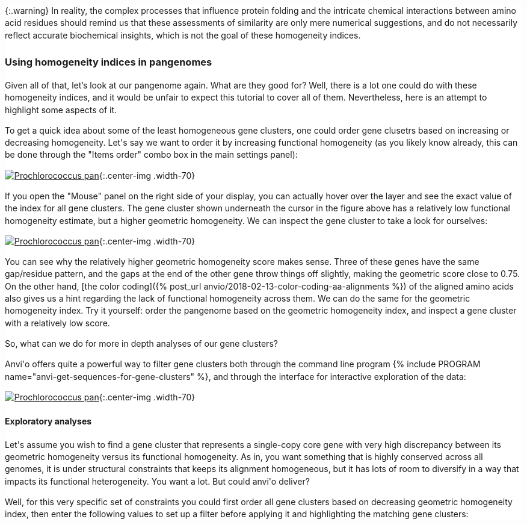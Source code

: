 {:.warning}
In reality, the complex processes that influence protein folding and the intricate chemical interactions between amino acid residues should remind us that these assessments of similarity are only mere numerical suggestions, and do not necessarily reflect accurate biochemical insights, which is not the goal of these homogeneity indices.

### Using homogeneity indices in pangenomes

Given all of that, let’s look at our pangenome again. What are they good for? Well, there is a lot one could do with these homogeneity indices, and it would be unfair to expect this tutorial to cover all of them. Nevertheless, here is an attempt to highlight some aspects of it.

To get a quick idea about some of the least homogeneous gene clusters, one could order gene clusetrs based on increasing or decreasing homogeneity. Let's say we want to order it by increasing functional homogeneity (as you likely know already, this can be done through the "Items order" combo box in the main settings panel): 

[![Prochlorococcus pan]({{images}}/hi-order-01.png)]({{images}}/hi-order-01.png){:.center-img .width-70}

If you open the "Mouse" panel on the right side of your display, you can actually hover over the layer and see the exact value of the index for all gene clusters. The gene cluster shown underneath the cursor in the figure above has a relatively low functional homogeneity estimate, but a higher geometric homogeneity. We can inspect the gene cluster to take a look for ourselves:

[![Prochlorococcus pan]({{images}}/hi-inspect-01.png)]({{images}}/hi-inspect-01.png){:.center-img .width-70}

You can see why the relatively higher geometric homogeneity score makes sense. Three of these genes have the same gap/residue pattern, and the gaps at the end of the other gene throw things off slightly, making the geometric score close to 0.75. On the other hand, [the color coding]({% post_url anvio/2018-02-13-color-coding-aa-alignments %}) of the aligned amino acids also gives us a hint regarding the lack of functional homogeneity across them. We can do the same for the geometric homogeneity index. Try it yourself: order the pangenome based on the geometric homogeneity index, and inspect a gene cluster with a relatively low score.

So, what can we do for more in depth analyses of our gene clusters?

Anvi'o offers quite a powerful way to filter gene clusters both through the command line program {% include PROGRAM name="anvi-get-sequences-for-gene-clusters" %}, and through the interface for interactive exploration of the data:

[![Prochlorococcus pan]({{images}}/hi-search-pane-01.png)]({{images}}/hi-search-pane-01.png){:.center-img .width-70}

#### Exploratory analyses

Let's assume you wish to find a gene cluster that represents a single-copy core gene with very high discrepancy between its geometric homogeneity versus its functional homogeneity. As in, you want something that is highly conserved across all genomes, it is under structural constraints that keeps its alignment homogeneous, but it has lots of room to diversify in a way that impacts its functional heterogeneity. You want a lot. But could anvi'o deliver? 

Well, for this very specific set of constraints you could first order all gene clusters based on decreasing geometric homogeneity index, then enter the following values to set up a filter before applying it and highlighting the matching gene clusters:

